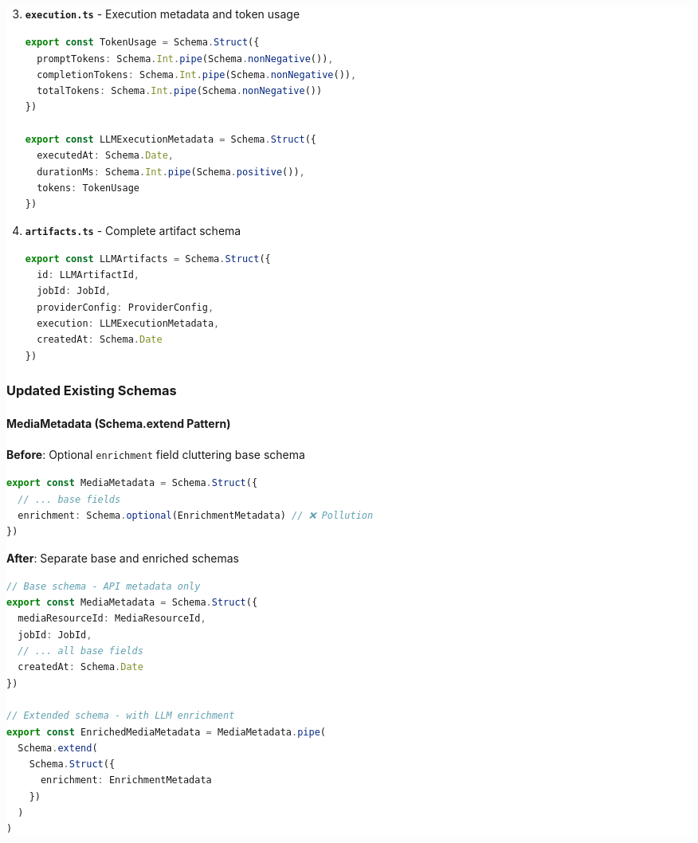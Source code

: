 3. **`execution.ts`** - Execution metadata and token usage
   ```typescript
   export const TokenUsage = Schema.Struct({
     promptTokens: Schema.Int.pipe(Schema.nonNegative()),
     completionTokens: Schema.Int.pipe(Schema.nonNegative()),
     totalTokens: Schema.Int.pipe(Schema.nonNegative())
   })
   
   export const LLMExecutionMetadata = Schema.Struct({
     executedAt: Schema.Date,
     durationMs: Schema.Int.pipe(Schema.positive()),
     tokens: TokenUsage
   })
   ```

4. **`artifacts.ts`** - Complete artifact schema
   ```typescript
   export const LLMArtifacts = Schema.Struct({
     id: LLMArtifactId,
     jobId: JobId,
     providerConfig: ProviderConfig,
     execution: LLMExecutionMetadata,
     createdAt: Schema.Date
   })
   ```

### Updated Existing Schemas

#### MediaMetadata (Schema.extend Pattern)
**Before**: Optional `enrichment` field cluttering base schema
```typescript
export const MediaMetadata = Schema.Struct({
  // ... base fields
  enrichment: Schema.optional(EnrichmentMetadata) // ❌ Pollution
})
```

**After**: Separate base and enriched schemas
```typescript
// Base schema - API metadata only
export const MediaMetadata = Schema.Struct({
  mediaResourceId: MediaResourceId,
  jobId: JobId,
  // ... all base fields
  createdAt: Schema.Date
})

// Extended schema - with LLM enrichment
export const EnrichedMediaMetadata = MediaMetadata.pipe(
  Schema.extend(
    Schema.Struct({
      enrichment: EnrichmentMetadata
    })
  )
)
```
